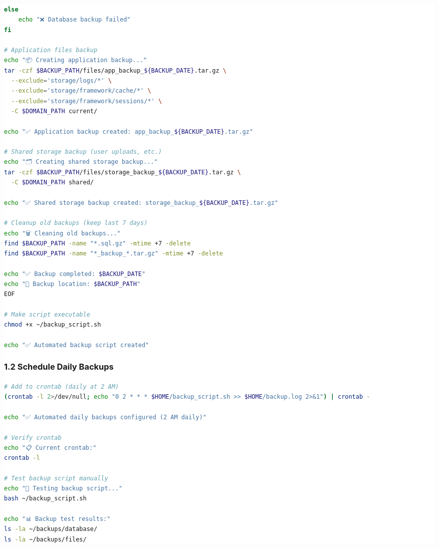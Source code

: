 ```bash
else
    echo "❌ Database backup failed"
fi

# Application files backup
echo "📦 Creating application backup..."
tar -czf $BACKUP_PATH/files/app_backup_${BACKUP_DATE}.tar.gz \
  --exclude='storage/logs/*' \
  --exclude='storage/framework/cache/*' \
  --exclude='storage/framework/sessions/*' \
  -C $DOMAIN_PATH current/

echo "✅ Application backup created: app_backup_${BACKUP_DATE}.tar.gz"

# Shared storage backup (user uploads, etc.)
echo "🗂️ Creating shared storage backup..."
tar -czf $BACKUP_PATH/files/storage_backup_${BACKUP_DATE}.tar.gz \
  -C $DOMAIN_PATH shared/

echo "✅ Shared storage backup created: storage_backup_${BACKUP_DATE}.tar.gz"

# Cleanup old backups (keep last 7 days)
echo "🗑️ Cleaning old backups..."
find $BACKUP_PATH -name "*.sql.gz" -mtime +7 -delete
find $BACKUP_PATH -name "*_backup_*.tar.gz" -mtime +7 -delete

echo "✅ Backup completed: $BACKUP_DATE"
echo "📍 Backup location: $BACKUP_PATH"
EOF

# Make script executable
chmod +x ~/backup_script.sh

echo "✅ Automated backup script created"
```

### **1.2 Schedule Daily Backups**

```bash
# Add to crontab (daily at 2 AM)
(crontab -l 2>/dev/null; echo "0 2 * * * $HOME/backup_script.sh >> $HOME/backup.log 2>&1") | crontab -

echo "✅ Automated daily backups configured (2 AM daily)"

# Verify crontab
echo "📋 Current crontab:"
crontab -l

# Test backup script manually
echo "🧪 Testing backup script..."
bash ~/backup_script.sh

echo "📊 Backup test results:"
ls -la ~/backups/database/
ls -la ~/backups/files/
```
